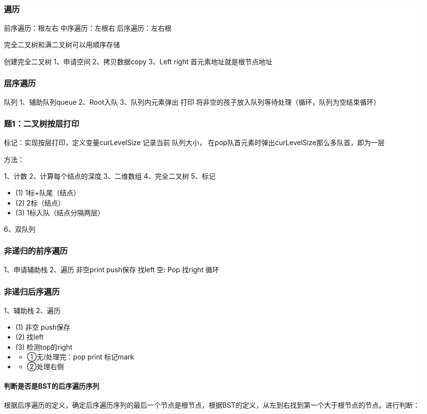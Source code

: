 ### 遍历
前序遍历：根左右
中序遍历：左根右
后序遍历：左右根

完全二叉树和满二叉树可以用顺序存储

创建完全二叉树
1、申请空间
2、拷贝数据copy
3、Left right 首元素地址就是根节点地址

### 层序遍历
队列
1、辅助队列queue
2、Root入队
3、队列内元素弹出 打印 将非空的孩子放入队列等待处理（循环，队列为空结束循环）

### 题1：二叉树按层打印



标记：实现按层打印，定义变量curLevelSize 记录当前 队列大小， 在pop队首元素时弹出curLevelSize那么多队首，即为一层

方法：

1、计数
2、计算每个结点的深度
3、二维数组
4、完全二叉树
5、标记

- (1)	1标+队尾（结点）
- (2)	2标（结点）
- (3)	1标入队（结点分隔两层）

6、双队列

### 非递归的前序遍历
1、申请辅助栈
2、遍历 非空print push保存 找left  空: Pop 找right    循环
### 非递归后序遍历
1、辅助栈
2、遍历 
- (1)	非空 push保存
- (2)	 找left 
- (3)	检测top的right 
- - ①无/处理完：pop print 标记mark
- - ②处理右侧

#### 判断是否是BST的后序遍历序列

根据后序遍历的定义，确定后序遍历序列的最后一个节点是根节点，根据BST的定义，从左到右找到第一个大于根节点的节点。进行判断：
